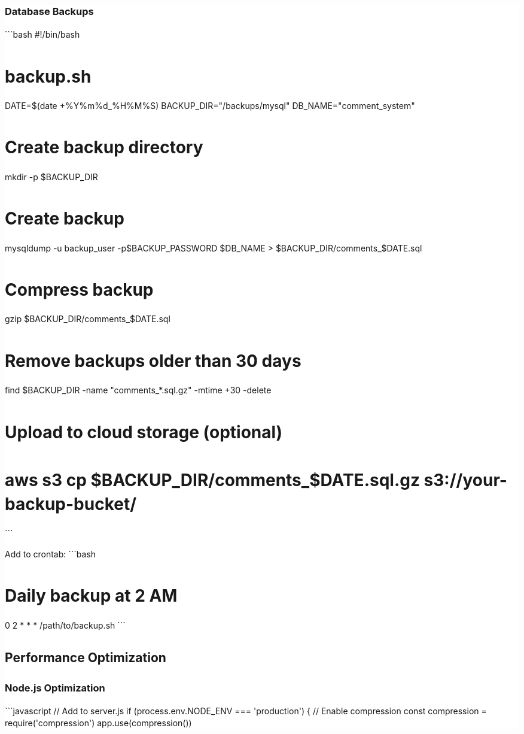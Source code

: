 ### Database Backups

\`\`\`bash
#!/bin/bash
# backup.sh

DATE=$(date +%Y%m%d_%H%M%S)
BACKUP_DIR="/backups/mysql"
DB_NAME="comment_system"

# Create backup directory
mkdir -p $BACKUP_DIR

# Create backup
mysqldump -u backup_user -p$BACKUP_PASSWORD $DB_NAME > $BACKUP_DIR/comments_$DATE.sql

# Compress backup
gzip $BACKUP_DIR/comments_$DATE.sql

# Remove backups older than 30 days
find $BACKUP_DIR -name "comments_*.sql.gz" -mtime +30 -delete

# Upload to cloud storage (optional)
# aws s3 cp $BACKUP_DIR/comments_$DATE.sql.gz s3://your-backup-bucket/
\`\`\`

Add to crontab:
\`\`\`bash
# Daily backup at 2 AM
0 2 * * * /path/to/backup.sh
\`\`\`

## Performance Optimization

### Node.js Optimization

\`\`\`javascript
// Add to server.js
if (process.env.NODE_ENV === 'production') {
  // Enable compression
  const compression = require('compression')
  app.use(compression())
  
